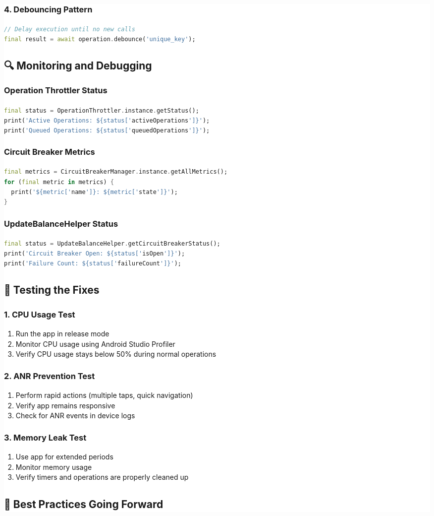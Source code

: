### 4. Debouncing Pattern
```dart
// Delay execution until no new calls
final result = await operation.debounce('unique_key');
```

## 🔍 Monitoring and Debugging

### Operation Throttler Status
```dart
final status = OperationThrottler.instance.getStatus();
print('Active Operations: ${status['activeOperations']}');
print('Queued Operations: ${status['queuedOperations']}');
```

### Circuit Breaker Metrics
```dart
final metrics = CircuitBreakerManager.instance.getAllMetrics();
for (final metric in metrics) {
  print('${metric['name']}: ${metric['state']}');
}
```

### UpdateBalanceHelper Status
```dart
final status = UpdateBalanceHelper.getCircuitBreakerStatus();
print('Circuit Breaker Open: ${status['isOpen']}');
print('Failure Count: ${status['failureCount']}');
```

## 🧪 Testing the Fixes

### 1. CPU Usage Test
1. Run the app in release mode
2. Monitor CPU usage using Android Studio Profiler
3. Verify CPU usage stays below 50% during normal operations

### 2. ANR Prevention Test
1. Perform rapid actions (multiple taps, quick navigation)
2. Verify app remains responsive
3. Check for ANR events in device logs

### 3. Memory Leak Test
1. Use app for extended periods
2. Monitor memory usage
3. Verify timers and operations are properly cleaned up

## 📝 Best Practices Going Forward
